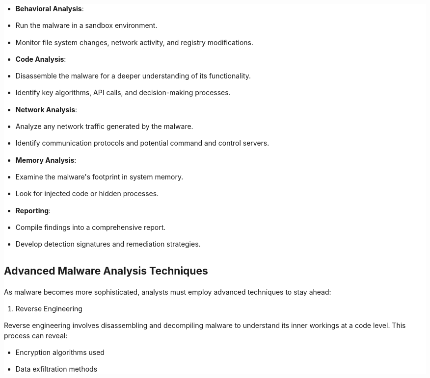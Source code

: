 

* **Behavioral Analysis**:



* Run the malware in a sandbox environment.

* Monitor file system changes, network activity, and registry modifications.



* **Code Analysis**:



* Disassemble the malware for a deeper understanding of its functionality.

* Identify key algorithms, API calls, and decision-making processes.



* **Network Analysis**:



* Analyze any network traffic generated by the malware.

* Identify communication protocols and potential command and control servers.



* **Memory Analysis**:



* Examine the malware's footprint in system memory.

* Look for injected code or hidden processes.



* **Reporting**:



* Compile findings into a comprehensive report.

* Develop detection signatures and remediation strategies.




## Advanced Malware Analysis Techniques



As malware becomes more sophisticated, analysts must employ advanced techniques to stay ahead:



1. Reverse Engineering



Reverse engineering involves disassembling and decompiling malware to understand its inner workings at a code level. This process can reveal:


* Encryption algorithms used

* Data exfiltration methods
